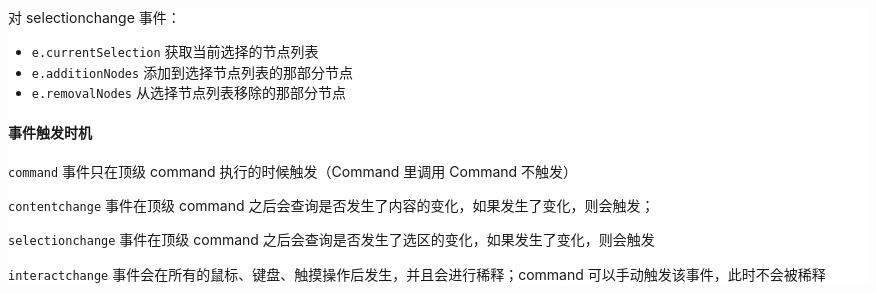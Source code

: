 对 selectionchange 事件：

* `e.currentSelection` 获取当前选择的节点列表
* `e.additionNodes` 添加到选择节点列表的那部分节点
* `e.removalNodes` 从选择节点列表移除的那部分节点

#### 事件触发时机

`command` 事件只在顶级 command 执行的时候触发（Command 里调用 Command 不触发）

`contentchange` 事件在顶级 command 之后会查询是否发生了内容的变化，如果发生了变化，则会触发；

`selectionchange` 事件在顶级 command 之后会查询是否发生了选区的变化，如果发生了变化，则会触发

`interactchange` 事件会在所有的鼠标、键盘、触摸操作后发生，并且会进行稀释；command 可以手动触发该事件，此时不会被稀释
